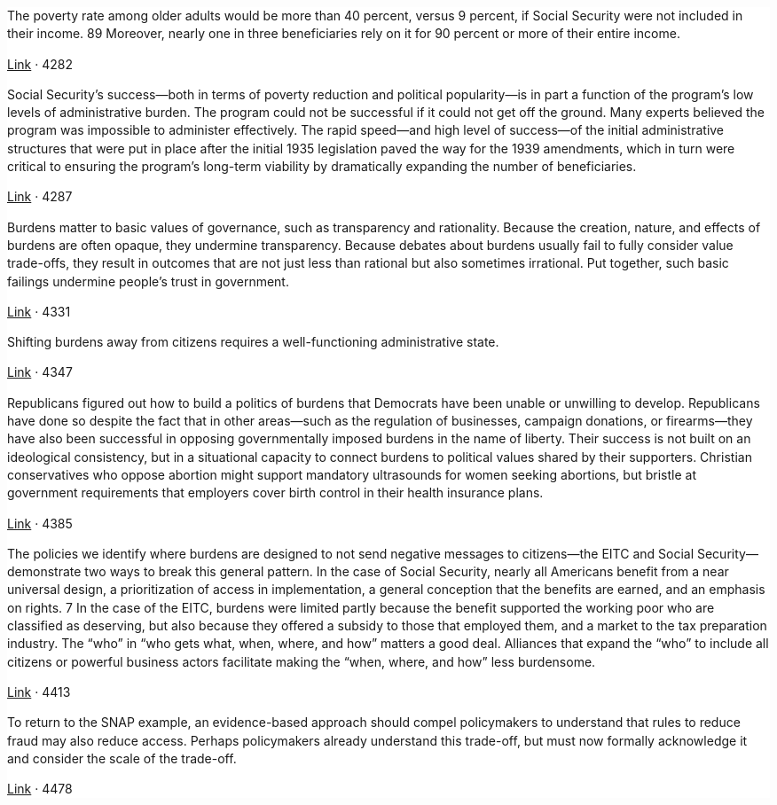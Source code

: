 The poverty rate among older adults would be more than 40 percent, versus 9 percent, if Social Security were not included in their income. 89 Moreover, nearly one in three beneficiaries rely on it for 90 percent or more of their entire income.

[Link](/) · 4282

Social Security’s success—both in terms of poverty reduction and political popularity—is in part a function of the program’s low levels of administrative burden. The program could not be successful if it could not get off the ground. Many experts believed the program was impossible to administer effectively. The rapid speed—and high level of success—of the initial administrative structures that were put in place after the initial 1935 legislation paved the way for the 1939 amendments, which in turn were critical to ensuring the program’s long-term viability by dramatically expanding the number of beneficiaries.

[Link](/) · 4287

Burdens matter to basic values of governance, such as transparency and rationality. Because the creation, nature, and effects of burdens are often opaque, they undermine transparency. Because debates about burdens usually fail to fully consider value trade-offs, they result in outcomes that are not just less than rational but also sometimes irrational. Put together, such basic failings undermine people’s trust in government.

[Link](/) · 4331

Shifting burdens away from citizens requires a well-functioning administrative state.

[Link](/) · 4347

Republicans figured out how to build a politics of burdens that Democrats have been unable or unwilling to develop. Republicans have done so despite the fact that in other areas—such as the regulation of businesses, campaign donations, or firearms—they have also been successful in opposing governmentally imposed burdens in the name of liberty. Their success is not built on an ideological consistency, but in a situational capacity to connect burdens to political values shared by their supporters. Christian conservatives who oppose abortion might support mandatory ultrasounds for women seeking abortions, but bristle at government requirements that employers cover birth control in their health insurance plans.

[Link](/) · 4385

The policies we identify where burdens are designed to not send negative messages to citizens—the EITC and Social Security—demonstrate two ways to break this general pattern. In the case of Social Security, nearly all Americans benefit from a near universal design, a prioritization of access in implementation, a general conception that the benefits are earned, and an emphasis on rights. 7 In the case of the EITC, burdens were limited partly because the benefit supported the working poor who are classified as deserving, but also because they offered a subsidy to those that employed them, and a market to the tax preparation industry. The “who” in “who gets what, when, where, and how” matters a good deal. Alliances that expand the “who” to include all citizens or powerful business actors facilitate making the “when, where, and how” less burdensome.

[Link](/) · 4413

To return to the SNAP example, an evidence-based approach should compel policymakers to understand that rules to reduce fraud may also reduce access. Perhaps policymakers already understand this trade-off, but must now formally acknowledge it and consider the scale of the trade-off.

[Link](/) · 4478
